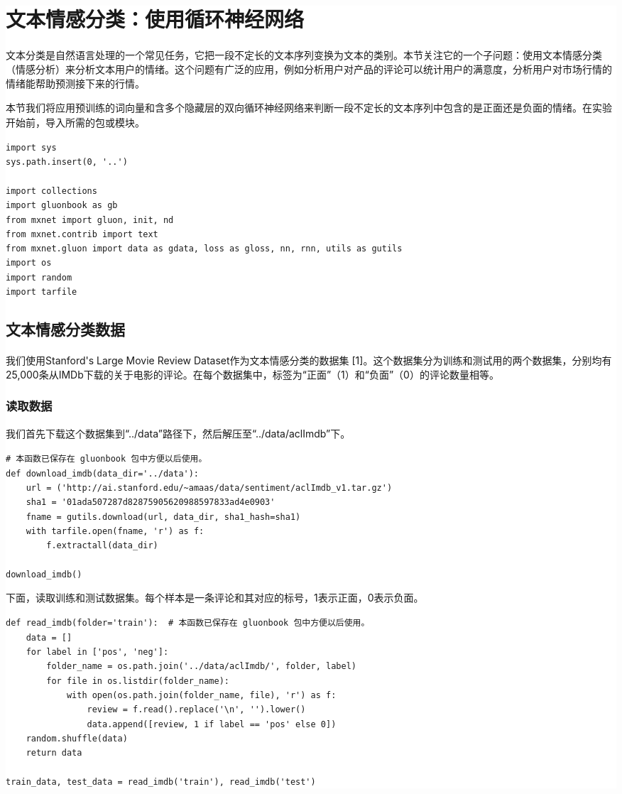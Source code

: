 # 文本情感分类：使用循环神经网络

文本分类是自然语言处理的一个常见任务，它把一段不定长的文本序列变换为文本的类别。本节关注它的一个子问题：使用文本情感分类（情感分析）来分析文本用户的情绪。这个问题有广泛的应用，例如分析用户对产品的评论可以统计用户的满意度，分析用户对市场行情的情绪能帮助预测接下来的行情。

本节我们将应用预训练的词向量和含多个隐藏层的双向循环神经网络来判断一段不定长的文本序列中包含的是正面还是负面的情绪。在实验开始前，导入所需的包或模块。

```{.python .input  n=2}
import sys
sys.path.insert(0, '..')

import collections
import gluonbook as gb
from mxnet import gluon, init, nd
from mxnet.contrib import text
from mxnet.gluon import data as gdata, loss as gloss, nn, rnn, utils as gutils
import os
import random
import tarfile
```

## 文本情感分类数据

我们使用Stanford's Large Movie Review Dataset作为文本情感分类的数据集 [1]。这个数据集分为训练和测试用的两个数据集，分别均有25,000条从IMDb下载的关于电影的评论。在每个数据集中，标签为“正面”（1）和“负面”（0）的评论数量相等。

###  读取数据

我们首先下载这个数据集到“../data”路径下，然后解压至“../data/aclImdb”下。

```{.python .input  n=3}
# 本函数已保存在 gluonbook 包中方便以后使用。
def download_imdb(data_dir='../data'):
    url = ('http://ai.stanford.edu/~amaas/data/sentiment/aclImdb_v1.tar.gz')
    sha1 = '01ada507287d82875905620988597833ad4e0903'
    fname = gutils.download(url, data_dir, sha1_hash=sha1)
    with tarfile.open(fname, 'r') as f:
        f.extractall(data_dir)
        
download_imdb()
```

下面，读取训练和测试数据集。每个样本是一条评论和其对应的标号，1表示正面，0表示负面。

```{.python .input  n=13}
def read_imdb(folder='train'):  # 本函数已保存在 gluonbook 包中方便以后使用。
    data = []
    for label in ['pos', 'neg']:
        folder_name = os.path.join('../data/aclImdb/', folder, label)
        for file in os.listdir(folder_name):
            with open(os.path.join(folder_name, file), 'r') as f:
                review = f.read().replace('\n', '').lower()
                data.append([review, 1 if label == 'pos' else 0])
    random.shuffle(data)
    return data

train_data, test_data = read_imdb('train'), read_imdb('test')
```
